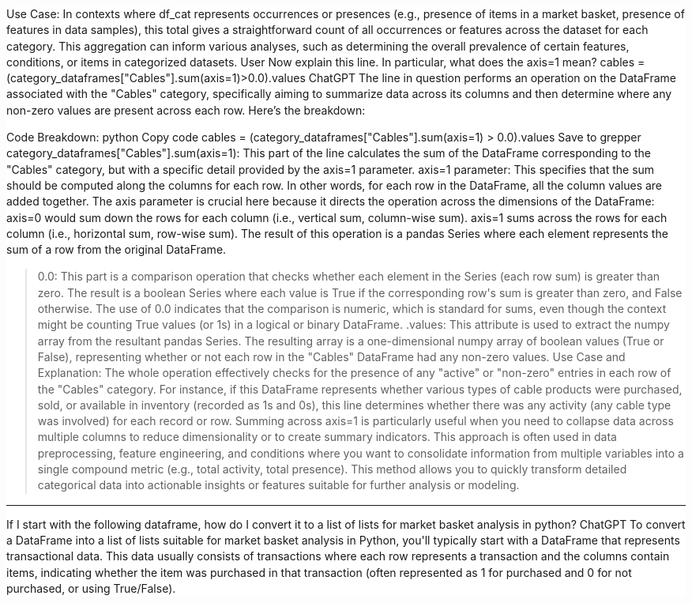 Use Case:
In contexts where df_cat represents occurrences or presences (e.g., presence of items in a market basket, presence of features in data samples), this total gives a straightforward count of all occurrences or features across the dataset for each category.
This aggregation can inform various analyses, such as determining the overall prevalence of certain features, conditions, or items in categorized datasets.
User
Now explain this line. In particular, what does the axis=1 mean?
cables = (category_dataframes["Cables"].sum(axis=1)>0.0).values
ChatGPT
The line in question performs an operation on the DataFrame associated with the "Cables" category, specifically aiming to summarize data across its columns and then determine where any non-zero values are present across each row. Here’s the breakdown:

Code Breakdown:
python
Copy code
cables = (category_dataframes["Cables"].sum(axis=1) > 0.0).values
Save to grepper
category_dataframes["Cables"].sum(axis=1): This part of the line calculates the sum of the DataFrame corresponding to the "Cables" category, but with a specific detail provided by the axis=1 parameter.
axis=1 parameter: This specifies that the sum should be computed along the columns for each row. In other words, for each row in the DataFrame, all the column values are added together. The axis parameter is crucial here because it directs the operation across the dimensions of the DataFrame:
axis=0 would sum down the rows for each column (i.e., vertical sum, column-wise sum).
axis=1 sums across the rows for each column (i.e., horizontal sum, row-wise sum).
The result of this operation is a pandas Series where each element represents the sum of a row from the original DataFrame.
> 0.0: This part is a comparison operation that checks whether each element in the Series (each row sum) is greater than zero. The result is a boolean Series where each value is True if the corresponding row's sum is greater than zero, and False otherwise.
The use of 0.0 indicates that the comparison is numeric, which is standard for sums, even though the context might be counting True values (or 1s) in a logical or binary DataFrame.
.values: This attribute is used to extract the numpy array from the resultant pandas Series. The resulting array is a one-dimensional numpy array of boolean values (True or False), representing whether or not each row in the "Cables" DataFrame had any non-zero values.
Use Case and Explanation:
The whole operation effectively checks for the presence of any "active" or "non-zero" entries in each row of the "Cables" category. For instance, if this DataFrame represents whether various types of cable products were purchased, sold, or available in inventory (recorded as 1s and 0s), this line determines whether there was any activity (any cable type was involved) for each record or row.
Summing across axis=1 is particularly useful when you need to collapse data across multiple columns to reduce dimensionality or to create summary indicators. This approach is often used in data preprocessing, feature engineering, and conditions where you want to consolidate information from multiple variables into a single compound metric (e.g., total activity, total presence).
This method allows you to quickly transform detailed categorical data into actionable insights or features suitable for further analysis or modeling.
------------
If I start with the following dataframe, how do I convert it to a list of lists for market basket analysis in python?
ChatGPT
To convert a DataFrame into a list of lists suitable for market basket analysis in Python, you'll typically start with a DataFrame that represents transactional data. This data usually consists of transactions where each row represents a transaction and the columns contain items, indicating whether the item was purchased in that transaction (often represented as 1 for purchased and 0 for not purchased, or using True/False).
